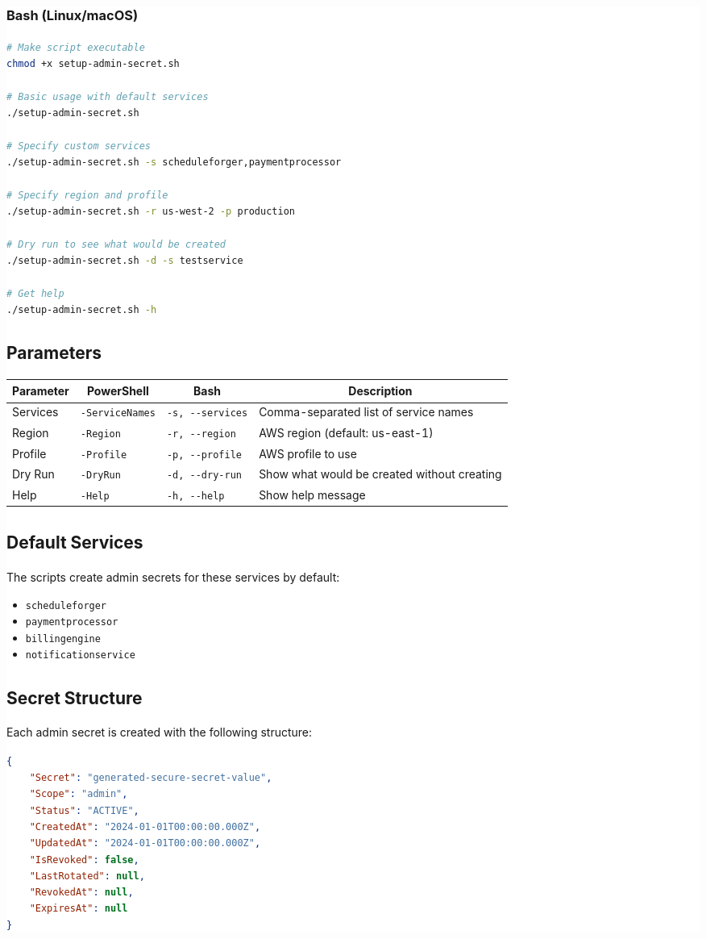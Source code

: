 ### Bash (Linux/macOS)

```bash
# Make script executable
chmod +x setup-admin-secret.sh

# Basic usage with default services
./setup-admin-secret.sh

# Specify custom services
./setup-admin-secret.sh -s scheduleforger,paymentprocessor

# Specify region and profile
./setup-admin-secret.sh -r us-west-2 -p production

# Dry run to see what would be created
./setup-admin-secret.sh -d -s testservice

# Get help
./setup-admin-secret.sh -h
```

## Parameters

| Parameter | PowerShell | Bash | Description |
|-----------|------------|------|-------------|
| Services | `-ServiceNames` | `-s, --services` | Comma-separated list of service names |
| Region | `-Region` | `-r, --region` | AWS region (default: us-east-1) |
| Profile | `-Profile` | `-p, --profile` | AWS profile to use |
| Dry Run | `-DryRun` | `-d, --dry-run` | Show what would be created without creating |
| Help | `-Help` | `-h, --help` | Show help message |

## Default Services

The scripts create admin secrets for these services by default:
- `scheduleforger`
- `paymentprocessor`
- `billingengine`
- `notificationservice`

## Secret Structure

Each admin secret is created with the following structure:

```json
{
    "Secret": "generated-secure-secret-value",
    "Scope": "admin",
    "Status": "ACTIVE",
    "CreatedAt": "2024-01-01T00:00:00.000Z",
    "UpdatedAt": "2024-01-01T00:00:00.000Z",
    "IsRevoked": false,
    "LastRotated": null,
    "RevokedAt": null,
    "ExpiresAt": null
}
```
